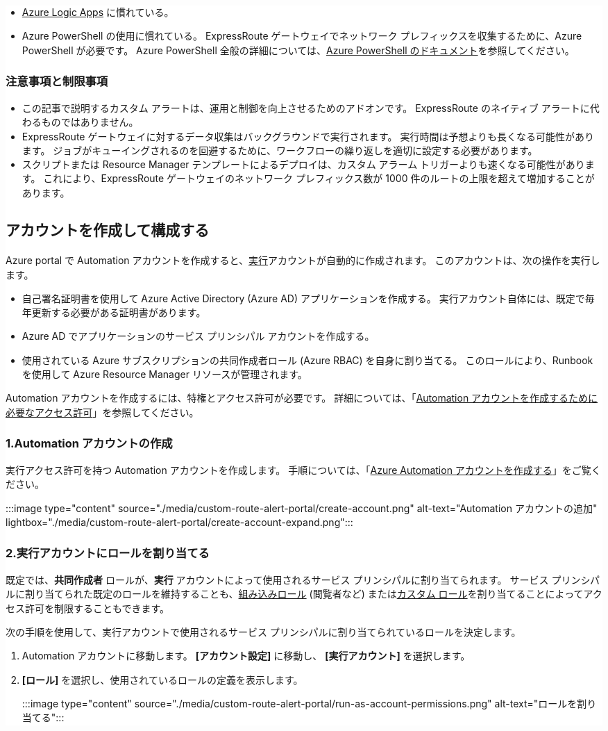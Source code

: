 * [Azure Logic Apps](../logic-apps/logic-apps-overview.md) に慣れている。

* Azure PowerShell の使用に慣れている。 ExpressRoute ゲートウェイでネットワーク プレフィックスを収集するために、Azure PowerShell が必要です。 Azure PowerShell 全般の詳細については、[Azure PowerShell のドキュメント](/powershell/azure/)を参照してください。

### <a name="notes-and-limitations"></a><a name="limitations"></a>注意事項と制限事項

* この記事で説明するカスタム アラートは、運用と制御を向上させるためのアドオンです。 ExpressRoute のネイティブ アラートに代わるものではありません。
* ExpressRoute ゲートウェイに対するデータ収集はバックグラウンドで実行されます。 実行時間は予想よりも長くなる可能性があります。 ジョブがキューイングされるのを回避するために、ワークフローの繰り返しを適切に設定する必要があります。
* スクリプトまたは Resource Manager テンプレートによるデプロイは、カスタム アラーム トリガーよりも速くなる可能性があります。 これにより、ExpressRoute ゲートウェイのネットワーク プレフィックス数が 1000 件のルートの上限を超えて増加することがあります。

## <a name="create-and-configure-accounts"></a><a name="accounts"></a>アカウントを作成して構成する

Azure portal で Automation アカウントを作成すると、[実行](../automation/automation-security-overview.md#run-as-accounts)アカウントが自動的に作成されます。 このアカウントは、次の操作を実行します。

* 自己署名証明書を使用して Azure Active Directory (Azure AD) アプリケーションを作成する。 実行アカウント自体には、既定で毎年更新する必要がある証明書があります。

* Azure AD でアプリケーションのサービス プリンシパル アカウントを作成する。

* 使用されている Azure サブスクリプションの共同作成者ロール (Azure RBAC) を自身に割り当てる。 このロールにより、Runbook を使用して Azure Resource Manager リソースが管理されます。

Automation アカウントを作成するには、特権とアクセス許可が必要です。 詳細については、「[Automation アカウントを作成するために必要なアクセス許可](../automation/automation-create-standalone-account.md#permissions-required-to-create-an-automation-account)」を参照してください。

### <a name="1-create-an-automation-account"></a><a name="about"></a>1.Automation アカウントの作成

実行アクセス許可を持つ Automation アカウントを作成します。 手順については、「[Azure Automation アカウントを作成する](../automation/quickstarts/create-account-portal.md)」をご覧ください。

:::image type="content" source="./media/custom-route-alert-portal/create-account.png" alt-text="Automation アカウントの追加" lightbox="./media/custom-route-alert-portal/create-account-expand.png":::

### <a name="2-assign-the-run-as-account-a-role"></a><a name="about"></a>2.実行アカウントにロールを割り当てる

既定では、**共同作成者** ロールが、**実行** アカウントによって使用されるサービス プリンシパルに割り当てられます。 サービス プリンシパルに割り当てられた既定のロールを維持することも、[組み込みロール](../role-based-access-control/built-in-roles.md) (閲覧者など) または[カスタム ロール](../active-directory/roles/custom-create.md)を割り当てることによってアクセス許可を制限することもできます。

 次の手順を使用して、実行アカウントで使用されるサービス プリンシパルに割り当てられているロールを決定します。

1. Automation アカウントに移動します。 **[アカウント設定]** に移動し、 **[実行アカウント]** を選択します。

2. **[ロール]** を選択し、使用されているロールの定義を表示します。

   :::image type="content" source="./media/custom-route-alert-portal/run-as-account-permissions.png" alt-text="ロールを割り当てる":::
